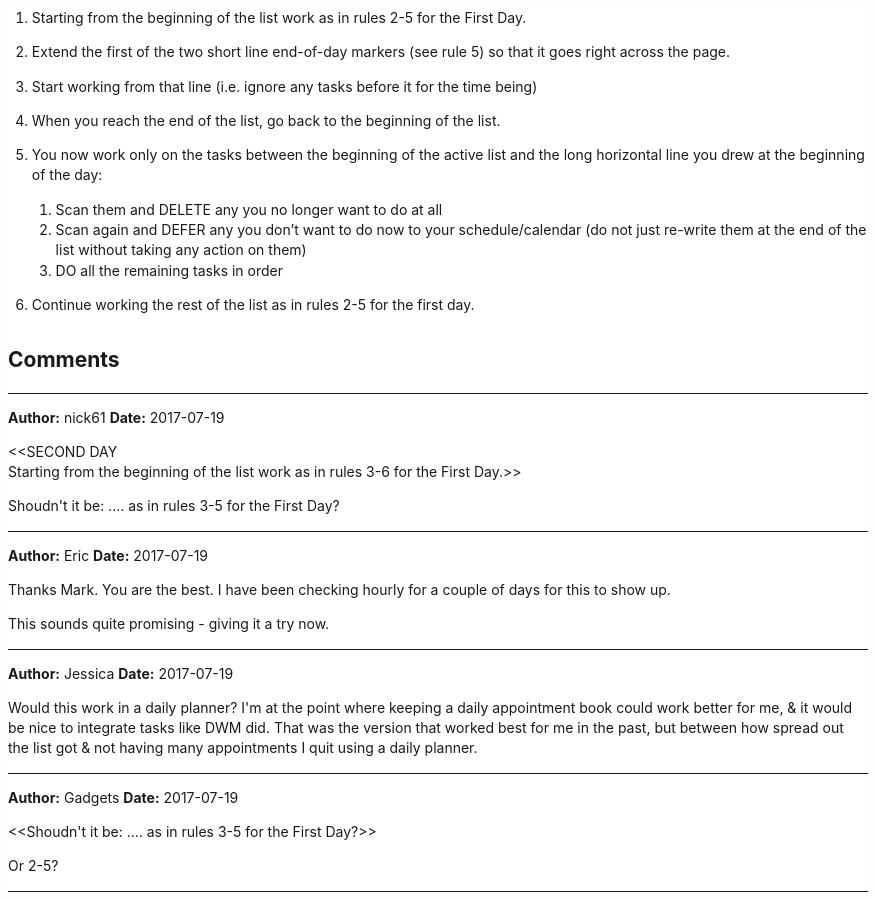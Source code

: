 1. Starting from the beginning of the list work as in rules 2-5 for the First Day.

1. Extend the first of the two short line end-of-day markers (see rule 5) so that it goes right across the page.

2. Start working from that line (i.e. ignore any tasks before it for the time being)

3. When you reach the end of the list, go back to the beginning of the list.

4. You now work only on the tasks between the beginning of the active list and the long horizontal line you drew at the beginning of the day:
   1. Scan them and DELETE any you no longer want to do at all
   2. Scan again and DEFER any you don’t want to do now to your schedule/calendar (do not just re-write them at the end of the list without taking any action on them)
   3. DO all the remaining tasks in order

5. Continue working the rest of the list as in rules 2-5 for the first day.


## Comments

---

**Author:** nick61
**Date:** 2017-07-19

<<SECOND DAY  
Starting from the beginning of the list work as in rules 3-6 for the First Day.>>  
  
Shoudn't it be: .... as in rules 3-5 for the First Day?

---

**Author:** Eric
**Date:** 2017-07-19

Thanks Mark. You are the best. I have been checking hourly for a couple of days for this to show up.  
  
This sounds quite promising - giving it a try now.

---

**Author:** Jessica
**Date:** 2017-07-19

Would this work in a daily planner? I'm at the point where keeping a daily appointment book could work better for me, & it would be nice to integrate tasks like DWM did. That was the version that worked best for me in the past, but between how spread out the list got & not having many appointments I quit using a daily planner.

---

**Author:** Gadgets
**Date:** 2017-07-19

<<Shoudn't it be: .... as in rules 3-5 for the First Day?>>  
  
Or 2-5?

---
